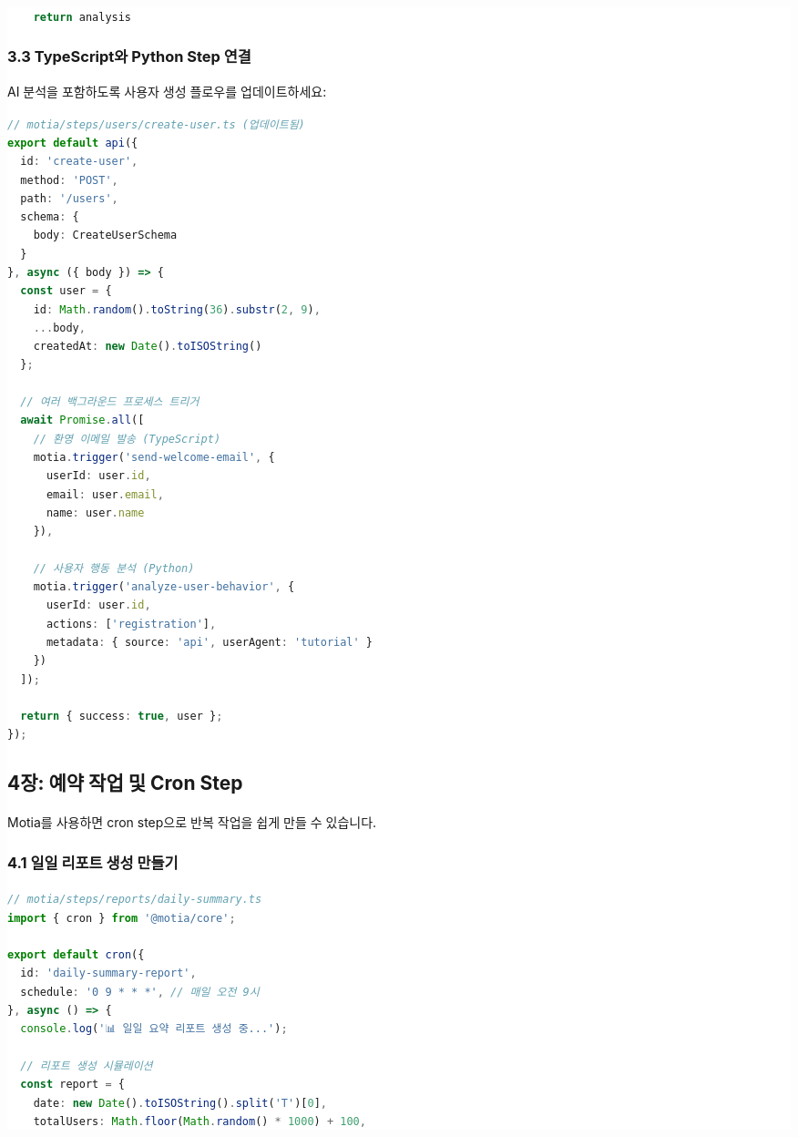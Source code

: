 ```python
    return analysis
```

### 3.3 TypeScript와 Python Step 연결

AI 분석을 포함하도록 사용자 생성 플로우를 업데이트하세요:

```typescript
// motia/steps/users/create-user.ts (업데이트됨)
export default api({
  id: 'create-user',
  method: 'POST',
  path: '/users',
  schema: {
    body: CreateUserSchema
  }
}, async ({ body }) => {
  const user = {
    id: Math.random().toString(36).substr(2, 9),
    ...body,
    createdAt: new Date().toISOString()
  };

  // 여러 백그라운드 프로세스 트리거
  await Promise.all([
    // 환영 이메일 발송 (TypeScript)
    motia.trigger('send-welcome-email', {
      userId: user.id,
      email: user.email,
      name: user.name
    }),
    
    // 사용자 행동 분석 (Python)
    motia.trigger('analyze-user-behavior', {
      userId: user.id,
      actions: ['registration'],
      metadata: { source: 'api', userAgent: 'tutorial' }
    })
  ]);

  return { success: true, user };
});
```

## 4장: 예약 작업 및 Cron Step

Motia를 사용하면 cron step으로 반복 작업을 쉽게 만들 수 있습니다.

### 4.1 일일 리포트 생성 만들기

```typescript
// motia/steps/reports/daily-summary.ts
import { cron } from '@motia/core';

export default cron({
  id: 'daily-summary-report',
  schedule: '0 9 * * *', // 매일 오전 9시
}, async () => {
  console.log('📊 일일 요약 리포트 생성 중...');

  // 리포트 생성 시뮬레이션
  const report = {
    date: new Date().toISOString().split('T')[0],
    totalUsers: Math.floor(Math.random() * 1000) + 100,
```